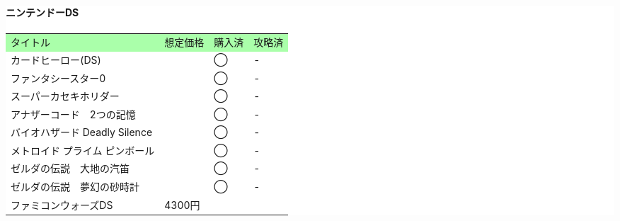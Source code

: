 </table>






#### ニンテンドーDS
<table>
     <tr style="background-color: #aaffaa;">
        <td>タイトル</td>
        <td>想定価格</td>
        <td>購入済</td>
        <td>攻略済</td>
    </tr>
    <tr style="background-color: #ffffff;">
        <td>カードヒーロー(DS)</td>
        <td></td>
        <td>◯</td>
        <td>-</td>  
    </tr>
    <tr style="background-color: #ffffff;">
        <td>ファンタシースター0</td>
        <td></td>
        <td>◯</td>
        <td>-</td>  
    </tr>
    <tr style="background-color: #ffffff;">
        <td>スーパーカセキホリダー</td>
        <td></td>
        <td>◯</td>
        <td>-</td>  
    </tr>
    <tr style="background-color: #ffffff;">
        <td>アナザーコード　2つの記憶</td>
        <td></td>
        <td>◯</td>
        <td>-</td>  
    </tr>
    <tr style="background-color: #ffffff;">
        <td>バイオハザード Deadly Silence</td>
        <td></td>
        <td>◯</td>
        <td>-</td>  
    </tr>
    <tr style="background-color: #ffffff;">
        <td>メトロイド プライム ピンボール</td>
        <td></td>
        <td>◯</td>
        <td>-</td>  
    </tr>
    <tr style="background-color: #ffffff;">
        <td>ゼルダの伝説　大地の汽笛</td>
        <td></td>
        <td>◯</td>
        <td>-</td>  
    </tr>
    <tr style="background-color: #ffffff;">
        <td>ゼルダの伝説　夢幻の砂時計</td>
        <td></td>
        <td>◯</td>
        <td>-</td>  
    </tr>
    <tr style="background-color: #ffffff;">
        <td>ファミコンウォーズDS</td>
        <td>4300円</td>